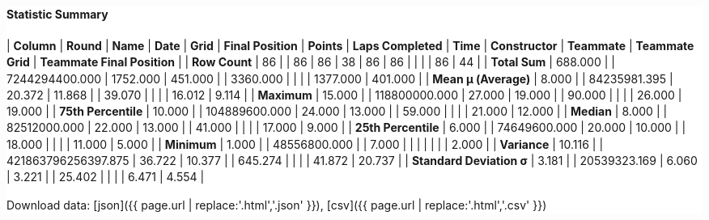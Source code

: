 #### Statistic Summary

| **Column** | **Round** | **Name** | **Date** | **Grid** | **Final Position** | **Points** | **Laps Completed** | **Time** | **Constructor** | **Teammate** | **Teammate Grid** | **Teammate Final Position** |
| **Row Count** | 86 |  | 86 | 86 | 38 | 86 | 86 |  |  |  | 86 | 44 |
| **Total Sum** | 688.000 |  | 7244294400.000 | 1752.000 | 451.000 |  | 3360.000 |  |  |  | 1377.000 | 401.000 |
| **Mean μ (Average)** | 8.000 |  | 84235981.395 | 20.372 | 11.868 |  | 39.070 |  |  |  | 16.012 | 9.114 |
| **Maximum** | 15.000 |  | 118800000.000 | 27.000 | 19.000 |  | 90.000 |  |  |  | 26.000 | 19.000 |
| **75th Percentile** | 10.000 |  | 104889600.000 | 24.000 | 13.000 |  | 59.000 |  |  |  | 21.000 | 12.000 |
| **Median** | 8.000 |  | 82512000.000 | 22.000 | 13.000 |  | 41.000 |  |  |  | 17.000 | 9.000 |
| **25th Percentile** | 6.000 |  | 74649600.000 | 20.000 | 10.000 |  | 18.000 |  |  |  | 11.000 | 5.000 |
| **Minimum** | 1.000 |  | 48556800.000 |  | 7.000 |  |  |  |  |  |  | 2.000 |
| **Variance** | 10.116 |  | 421863796256397.875 | 36.722 | 10.377 |  | 645.274 |  |  |  | 41.872 | 20.737 |
| **Standard Deviation σ** | 3.181 |  | 20539323.169 | 6.060 | 3.221 |  | 25.402 |  |  |  | 6.471 | 4.554 |

Download data: [json]({{ page.url | replace:'.html','.json' }}), [csv]({{ page.url | replace:'.html','.csv' }})
